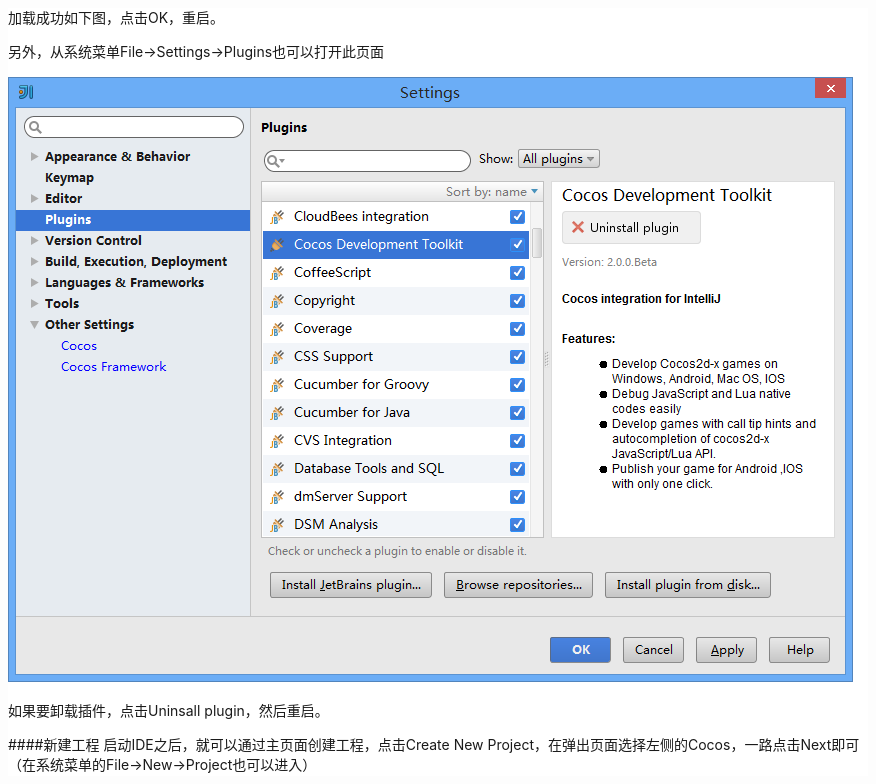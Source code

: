 
加载成功如下图，点击OK，重启。

另外，从系统菜单File->Settings->Plugins也可以打开此页面

![image](./res/win/plugin.png)

如果要卸载插件，点击Uninsall plugin，然后重启。

####新建工程
启动IDE之后，就可以通过主页面创建工程，点击Create New Project，在弹出页面选择左侧的Cocos，一路点击Next即可（在系统菜单的File->New->Project也可以进入）
